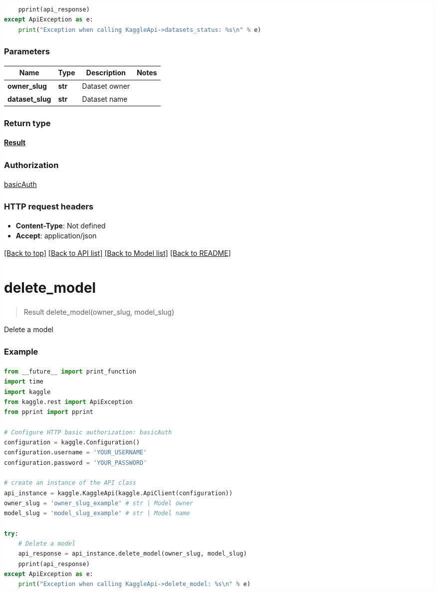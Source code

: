 ```python
    pprint(api_response)
except ApiException as e:
    print("Exception when calling KaggleApi->datasets_status: %s\n" % e)
```

### Parameters

Name | Type | Description  | Notes
------------- | ------------- | ------------- | -------------
 **owner_slug** | **str**| Dataset owner | 
 **dataset_slug** | **str**| Dataset name | 

### Return type

[**Result**](Result.md)

### Authorization

[basicAuth](../README.md#basicAuth)

### HTTP request headers

 - **Content-Type**: Not defined
 - **Accept**: application/json

[[Back to top]](#) [[Back to API list]](../README.md#documentation-for-api-endpoints) [[Back to Model list]](../README.md#documentation-for-models) [[Back to README]](../README.md)

# **delete_model**
> Result delete_model(owner_slug, model_slug)

Delete a model

### Example
```python
from __future__ import print_function
import time
import kaggle
from kaggle.rest import ApiException
from pprint import pprint

# Configure HTTP basic authorization: basicAuth
configuration = kaggle.Configuration()
configuration.username = 'YOUR_USERNAME'
configuration.password = 'YOUR_PASSWORD'

# create an instance of the API class
api_instance = kaggle.KaggleApi(kaggle.ApiClient(configuration))
owner_slug = 'owner_slug_example' # str | Model owner
model_slug = 'model_slug_example' # str | Model name

try:
    # Delete a model
    api_response = api_instance.delete_model(owner_slug, model_slug)
    pprint(api_response)
except ApiException as e:
    print("Exception when calling KaggleApi->delete_model: %s\n" % e)
```
